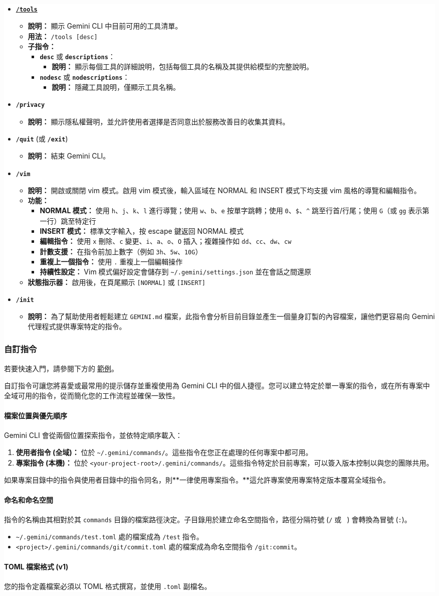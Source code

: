 - [**`/tools`**](../tools/index.md)
  - **說明：** 顯示 Gemini CLI 中目前可用的工具清單。
  - **用法：** `/tools [desc]`
  - **子指令：**
    - **`desc`** 或 **`descriptions`**：
      - **說明：** 顯示每個工具的詳細說明，包括每個工具的名稱及其提供給模型的完整說明。
    - **`nodesc`** 或 **`nodescriptions`**：
      - **說明：** 隱藏工具說明，僅顯示工具名稱。

- **`/privacy`**
  - **說明：** 顯示隱私權聲明，並允許使用者選擇是否同意出於服務改善目的收集其資料。

- **`/quit`** (或 **`/exit`**)
  - **說明：** 結束 Gemini CLI。

- **`/vim`**
  - **說明：** 開啟或關閉 vim 模式。啟用 vim 模式後，輸入區域在 NORMAL 和 INSERT 模式下均支援 vim 風格的導覽和編輯指令。
  - **功能：**
    - **NORMAL 模式：** 使用 `h`、`j`、`k`、`l` 進行導覽；使用 `w`、`b`、`e` 按單字跳轉；使用 `0`、`$`、`^` 跳至行首/行尾；使用 `G`（或 `gg` 表示第一行）跳至特定行
    - **INSERT 模式：** 標準文字輸入，按 escape 鍵返回 NORMAL 模式
    - **編輯指令：** 使用 `x` 刪除、`c` 變更、`i`、`a`、`o`、`O` 插入；複雜操作如 `dd`、`cc`、`dw`、`cw`
    - **計數支援：** 在指令前加上數字（例如 `3h`、`5w`、`10G`）
    - **重複上一個指令：** 使用 `.` 重複上一個編輯操作
    - **持續性設定：** Vim 模式偏好設定會儲存到 `~/.gemini/settings.json` 並在會話之間還原
  - **狀態指示器：** 啟用後，在頁尾顯示 `[NORMAL]` 或 `[INSERT]`

- **`/init`**
  - **說明：** 為了幫助使用者輕鬆建立 `GEMINI.md` 檔案，此指令會分析目前目錄並產生一個量身訂製的內容檔案，讓他們更容易向 Gemini 代理程式提供專案特定的指令。

### 自訂指令

若要快速入門，請參閱下方的 [範例](#範例-一個-純函數-重構指令)。

自訂指令可讓您將喜愛或最常用的提示儲存並重複使用為 Gemini CLI 中的個人捷徑。您可以建立特定於單一專案的指令，或在所有專案中全域可用的指令，從而簡化您的工作流程並確保一致性。

#### 檔案位置與優先順序

Gemini CLI 會從兩個位置探索指令，並依特定順序載入：

1.  **使用者指令 (全域)：** 位於 `~/.gemini/commands/`。這些指令在您正在處理的任何專案中都可用。
2.  **專案指令 (本機)：** 位於 `<your-project-root>/.gemini/commands/`。這些指令特定於目前專案，可以簽入版本控制以與您的團隊共用。

如果專案目錄中的指令與使用者目錄中的指令同名，則**一律使用專案指令。**這允許專案使用專案特定版本覆寫全域指令。

#### 命名和命名空間

指令的名稱由其相對於其 `commands` 目錄的檔案路徑決定。子目錄用於建立命名空間指令，路徑分隔符號 (`/` 或 `
`) 會轉換為冒號 (`:`)。

- `~/.gemini/commands/test.toml` 處的檔案成為 `/test` 指令。
- `<project>/.gemini/commands/git/commit.toml` 處的檔案成為命名空間指令 `/git:commit`。

#### TOML 檔案格式 (v1)

您的指令定義檔案必須以 TOML 格式撰寫，並使用 `.toml` 副檔名。

